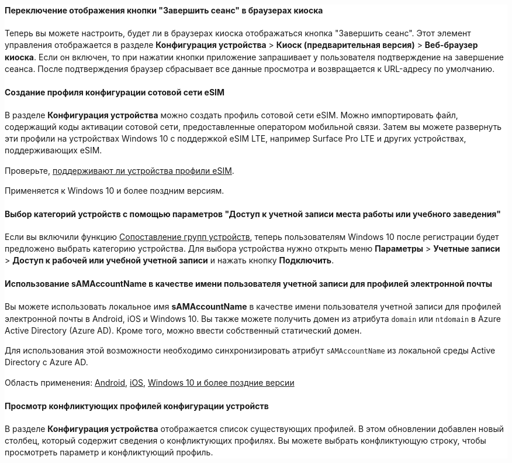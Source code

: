 #### <a name="toggle-to-show-or-not-show-the-end-session-button-on-a-kiosk-browser----2455253---"></a>Переключение отображения кнопки "Завершить сеанс" в браузерах киоска 
Теперь вы можете настроить, будет ли в браузерах киоска отображаться кнопка "Завершить сеанс". Этот элемент управления отображается в разделе **Конфигурация устройства** > **Киоск (предварительная версия)**  > **Веб-браузер киоска**. Если он включен, то при нажатии кнопки приложение запрашивает у пользователя подтверждение на завершение сеанса. После подтверждения браузер сбрасывает все данные просмотра и возвращается к URL-адресу по умолчанию.

#### <a name="create-an-esim-cellular-configuration-profile----2564077---"></a>Создание профиля конфигурации сотовой сети eSIM 
В разделе **Конфигурация устройства** можно создать профиль сотовой сети eSIM. Можно импортировать файл, содержащий коды активации сотовой сети, предоставленные оператором мобильной связи. Затем вы можете развернуть эти профили на устройствах Windows 10 с поддержкой eSIM LTE, например Surface Pro LTE и других устройствах, поддерживающих eSIM.

Проверьте, [поддерживают ли устройства профили eSIM](https://support.microsoft.com/help/4020763/windows-10-use-esim-for-cellular-data).

Применяется к Windows 10 и более поздним версиям.

#### <a name="select-device-categories-by-using-the-access-work-or-school-settings----1058963-eenotready---"></a>Выбор категорий устройств с помощью параметров "Доступ к учетной записи места работы или учебного заведения"  
Если вы включили функцию [Сопоставление групп устройств](../enrollment/device-group-mapping.md), теперь пользователям Windows 10 после регистрации будет предложено выбрать категорию устройства. Для выбора устройства нужно открыть меню **Параметры** > **Учетные записи** > **Доступ к рабочей или учебной учетной записи** и нажать кнопку **Подключить**. 

#### <a name="use-samaccountname-as-the-account-username-for-email-profiles----1500307---"></a>Использование sAMAccountName в качестве имени пользователя учетной записи для профилей электронной почты 
Вы можете использовать локальное имя **sAMAccountName** в качестве имени пользователя учетной записи для профилей электронной почты в Android, iOS и Windows 10. Вы также можете получить домен из атрибута `domain` или `ntdomain` в Azure Active Directory (Azure AD). Кроме того, можно ввести собственный статический домен.

Для использования этой возможности необходимо синхронизировать атрибут `sAMAccountName` из локальной среды Active Directory с Azure AD.

Область применения: [Android](../configuration/email-settings-android.md), [iOS](../configuration/email-settings-ios.md), [Windows 10 и более поздние версии](../configuration/email-settings-windows-10.md)

#### <a name="see-device-configuration-profiles-in-conflict----1556983---"></a>Просмотр конфликтующих профилей конфигурации устройств 
В разделе **Конфигурация устройства** отображается список существующих профилей. В этом обновлении добавлен новый столбец, который содержит сведения о конфликтующих профилях. Вы можете выбрать конфликтующую строку, чтобы просмотреть параметр и конфликтующий профиль. 
